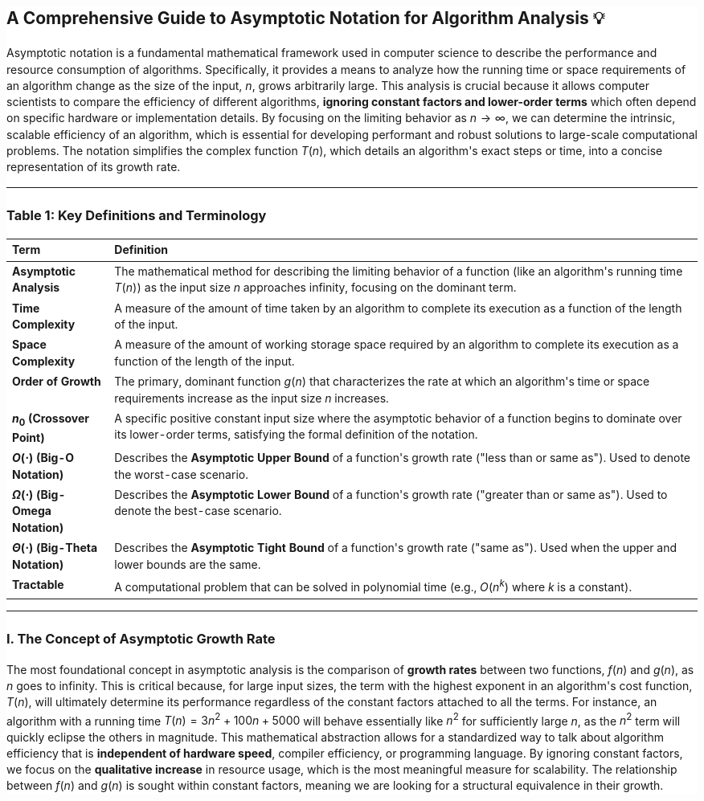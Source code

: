 ## A Comprehensive Guide to Asymptotic Notation for Algorithm Analysis 💡

Asymptotic notation is a fundamental mathematical framework used in computer science to describe the performance and resource consumption of algorithms. Specifically, it provides a means to analyze how the running time or space requirements of an algorithm change as the size of the input, $n$, grows arbitrarily large. This analysis is crucial because it allows computer scientists to compare the efficiency of different algorithms, **ignoring constant factors and lower-order terms** which often depend on specific hardware or implementation details. By focusing on the limiting behavior as $n \to \infty$, we can determine the intrinsic, scalable efficiency of an algorithm, which is essential for developing performant and robust solutions to large-scale computational problems. The notation simplifies the complex function $T(n)$, which details an algorithm's exact steps or time, into a concise representation of its growth rate.

***

### Table 1: Key Definitions and Terminology

| Term | Definition |
| :--- | :--- |
| **Asymptotic Analysis** | The mathematical method for describing the limiting behavior of a function (like an algorithm's running time $T(n)$) as the input size $n$ approaches infinity, focusing on the dominant term. |
| **Time Complexity** | A measure of the amount of time taken by an algorithm to complete its execution as a function of the length of the input. |
| **Space Complexity** | A measure of the amount of working storage space required by an algorithm to complete its execution as a function of the length of the input. |
| **Order of Growth** | The primary, dominant function $g(n)$ that characterizes the rate at which an algorithm's time or space requirements increase as the input size $n$ increases. |
| **$n_0$ (Crossover Point)** | A specific positive constant input size where the asymptotic behavior of a function begins to dominate over its lower-order terms, satisfying the formal definition of the notation. |
| **$O(\cdot)$ (Big-O Notation)** | Describes the **Asymptotic Upper Bound** of a function's growth rate ("less than or same as"). Used to denote the worst-case scenario. |
| **$\Omega(\cdot)$ (Big-Omega Notation)** | Describes the **Asymptotic Lower Bound** of a function's growth rate ("greater than or same as"). Used to denote the best-case scenario. |
| **$\Theta(\cdot)$ (Big-Theta Notation)** | Describes the **Asymptotic Tight Bound** of a function's growth rate ("same as"). Used when the upper and lower bounds are the same. |
| **Tractable** | A computational problem that can be solved in polynomial time (e.g., $O(n^k)$ where $k$ is a constant). |

***

### I. The Concept of Asymptotic Growth Rate

The most foundational concept in asymptotic analysis is the comparison of **growth rates** between two functions, $f(n)$ and $g(n)$, as $n$ goes to infinity. This is critical because, for large input sizes, the term with the highest exponent in an algorithm's cost function, $T(n)$, will ultimately determine its performance regardless of the constant factors attached to all the terms. For instance, an algorithm with a running time $T(n) = 3n^2 + 100n + 5000$ will behave essentially like $n^2$ for sufficiently large $n$, as the $n^2$ term will quickly eclipse the others in magnitude. This mathematical abstraction allows for a standardized way to talk about algorithm efficiency that is **independent of hardware speed**, compiler efficiency, or programming language. By ignoring constant factors, we focus on the **qualitative increase** in resource usage, which is the most meaningful measure for scalability. The relationship between $f(n)$ and $g(n)$ is sought within constant factors, meaning we are looking for a structural equivalence in their growth.
